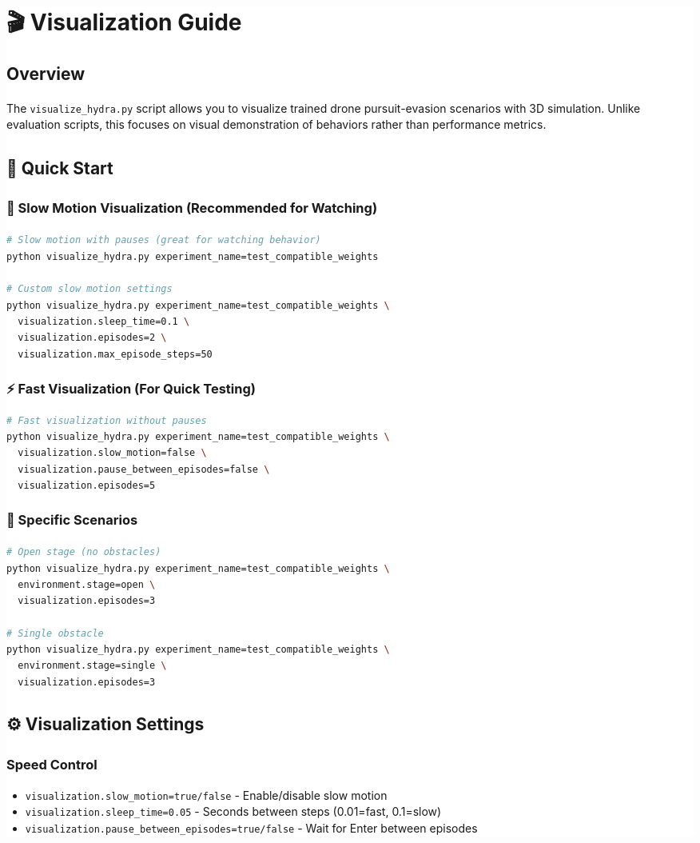 # 🎬 Visualization Guide

## Overview

The `visualize_hydra.py` script allows you to visualize trained drone pursuit-evasion scenarios with 3D simulation. Unlike evaluation scripts, this focuses on visual demonstration of behaviors rather than performance metrics.

## 🚀 Quick Start

### **🐌 Slow Motion Visualization (Recommended for Watching)**
```bash
# Slow motion with pauses (great for watching behavior)
python visualize_hydra.py experiment_name=test_compatible_weights

# Custom slow motion settings
python visualize_hydra.py experiment_name=test_compatible_weights \
  visualization.sleep_time=0.1 \
  visualization.episodes=2 \
  visualization.max_episode_steps=50
```

### **⚡ Fast Visualization (For Quick Testing)**
```bash
# Fast visualization without pauses
python visualize_hydra.py experiment_name=test_compatible_weights \
  visualization.slow_motion=false \
  visualization.pause_between_episodes=false \
  visualization.episodes=5
```

### **🎯 Specific Scenarios**
```bash
# Open stage (no obstacles)
python visualize_hydra.py experiment_name=test_compatible_weights \
  environment.stage=open \
  visualization.episodes=3

# Single obstacle
python visualize_hydra.py experiment_name=test_compatible_weights \
  environment.stage=single \
  visualization.episodes=3
```

## ⚙️ Visualization Settings

### Speed Control
- `visualization.slow_motion=true/false` - Enable/disable slow motion
- `visualization.sleep_time=0.05` - Seconds between steps (0.01=fast, 0.1=slow)
- `visualization.pause_between_episodes=true/false` - Wait for Enter between episodes
